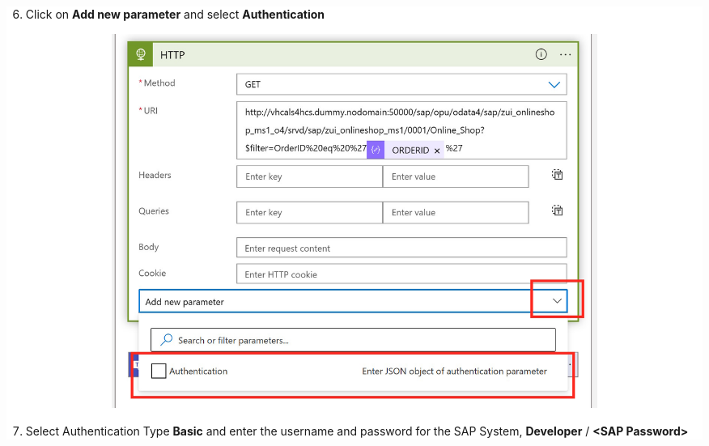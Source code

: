 6. Click on **Add new parameter** and select **Authentication**

<p align="center" width="100%">
<img alt="Use Order ID" src="../img/student/Quest3/AddAuthentication.jpg"  width="600">
</p>

7. Select Authentication Type **Basic** and enter the username and password for the SAP System, **Developer<XX>** / **\<SAP Password>**

<p align="center" width="100%">